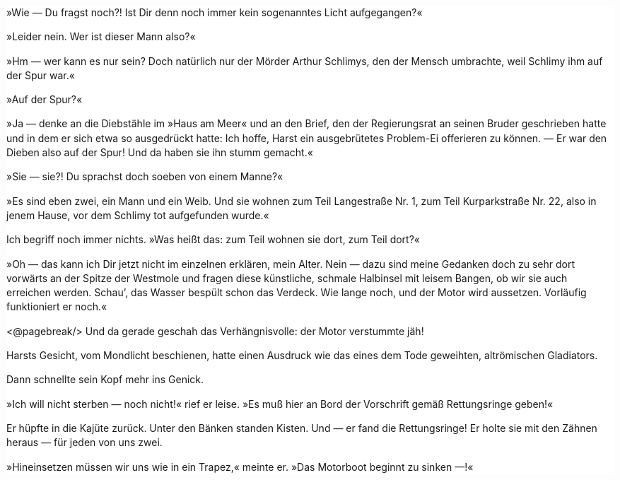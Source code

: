 »Wie — Du fragst noch?! Ist Dir denn noch immer
kein sogenanntes Licht aufgegangen?«

»Leider nein. Wer ist dieser Mann also?«

»Hm — wer kann es nur sein? Doch natürlich nur
der Mörder Arthur Schlimys, den der Mensch umbrachte,
weil Schlimy ihm auf der Spur war.«

»Auf der Spur?«

»Ja — denke an die Diebstähle im »Haus am Meer« und
an den Brief, den der Regierungsrat an seinen Bruder
geschrieben hatte und in dem er sich etwa so ausgedrückt
hatte: Ich hoffe, Harst ein ausgebrütetes Problem-Ei offerieren
zu können. — Er war den Dieben also auf der
Spur! Und da haben sie ihn stumm gemacht.«

»Sie — sie?! Du sprachst doch soeben von einem
Manne?«

»Es sind eben zwei, ein Mann und ein Weib. Und
sie wohnen zum Teil Langestraße Nr. 1, zum Teil Kurparkstraße
Nr. 22, also in jenem Hause, vor dem Schlimy tot
aufgefunden wurde.«

Ich begriff noch immer nichts. »Was heißt das: zum
Teil wohnen sie dort, zum Teil dort?«

»Oh — das kann ich Dir jetzt nicht im einzelnen erklären,
mein Alter. Nein — dazu sind meine Gedanken
doch zu sehr dort vorwärts an der Spitze der Westmole
und fragen diese künstliche, schmale Halbinsel mit leisem
Bangen, ob wir sie auch erreichen werden. Schau’, das
Wasser bespült schon das Verdeck. Wie lange noch, und
der Motor wird aussetzen. Vorläufig funktioniert er noch.«

<@pagebreak/>
Und da gerade geschah das Verhängnisvolle: der Motor
verstummte jäh!

Harsts Gesicht, vom Mondlicht beschienen, hatte einen
Ausdruck wie das eines dem Tode geweihten, altrömischen
Gladiators.

Dann schnellte sein Kopf mehr ins Genick.

»Ich will nicht sterben — noch nicht!« rief er leise.
»Es muß hier an Bord der Vorschrift gemäß Rettungsringe
geben!«

Er hüpfte in die Kajüte zurück. Unter den Bänken
standen Kisten. Und — er fand die Rettungsringe! Er
holte sie mit den Zähnen heraus — für jeden von uns
zwei.

»Hineinsetzen müssen wir uns wie in ein Trapez,« meinte
er. »Das Motorboot beginnt zu sinken —!«

